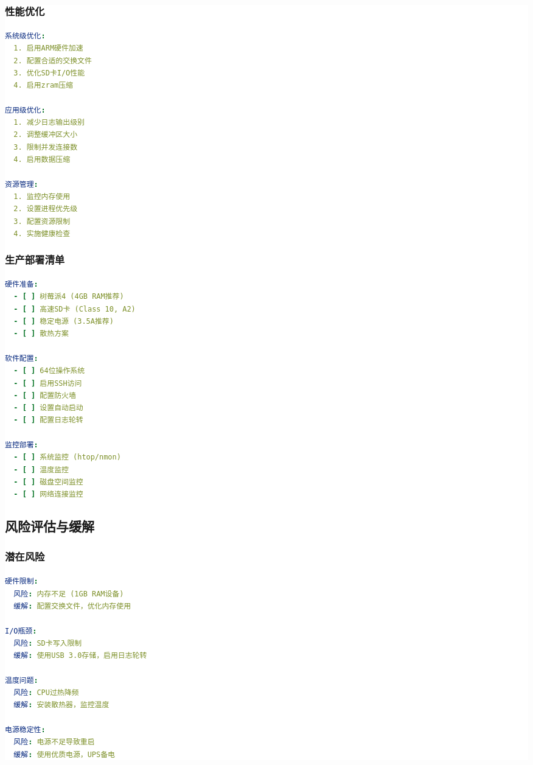 ### 性能优化
```yaml
系统级优化:
  1. 启用ARM硬件加速
  2. 配置合适的交换文件
  3. 优化SD卡I/O性能
  4. 启用zram压缩
  
应用级优化:
  1. 减少日志输出级别
  2. 调整缓冲区大小
  3. 限制并发连接数
  4. 启用数据压缩
  
资源管理:
  1. 监控内存使用
  2. 设置进程优先级
  3. 配置资源限制
  4. 实施健康检查
```

### 生产部署清单
```yaml
硬件准备:
  - [ ] 树莓派4 (4GB RAM推荐)
  - [ ] 高速SD卡 (Class 10, A2)
  - [ ] 稳定电源 (3.5A推荐)
  - [ ] 散热方案
  
软件配置:
  - [ ] 64位操作系统
  - [ ] 启用SSH访问
  - [ ] 配置防火墙
  - [ ] 设置自动启动
  - [ ] 配置日志轮转
  
监控部署:
  - [ ] 系统监控 (htop/nmon)
  - [ ] 温度监控
  - [ ] 磁盘空间监控
  - [ ] 网络连接监控
```

## 风险评估与缓解

### 潜在风险
```yaml
硬件限制:
  风险: 内存不足 (1GB RAM设备)
  缓解: 配置交换文件，优化内存使用

I/O瓶颈:
  风险: SD卡写入限制
  缓解: 使用USB 3.0存储，启用日志轮转

温度问题:
  风险: CPU过热降频
  缓解: 安装散热器，监控温度

电源稳定性:
  风险: 电源不足导致重启
  缓解: 使用优质电源，UPS备电
```
